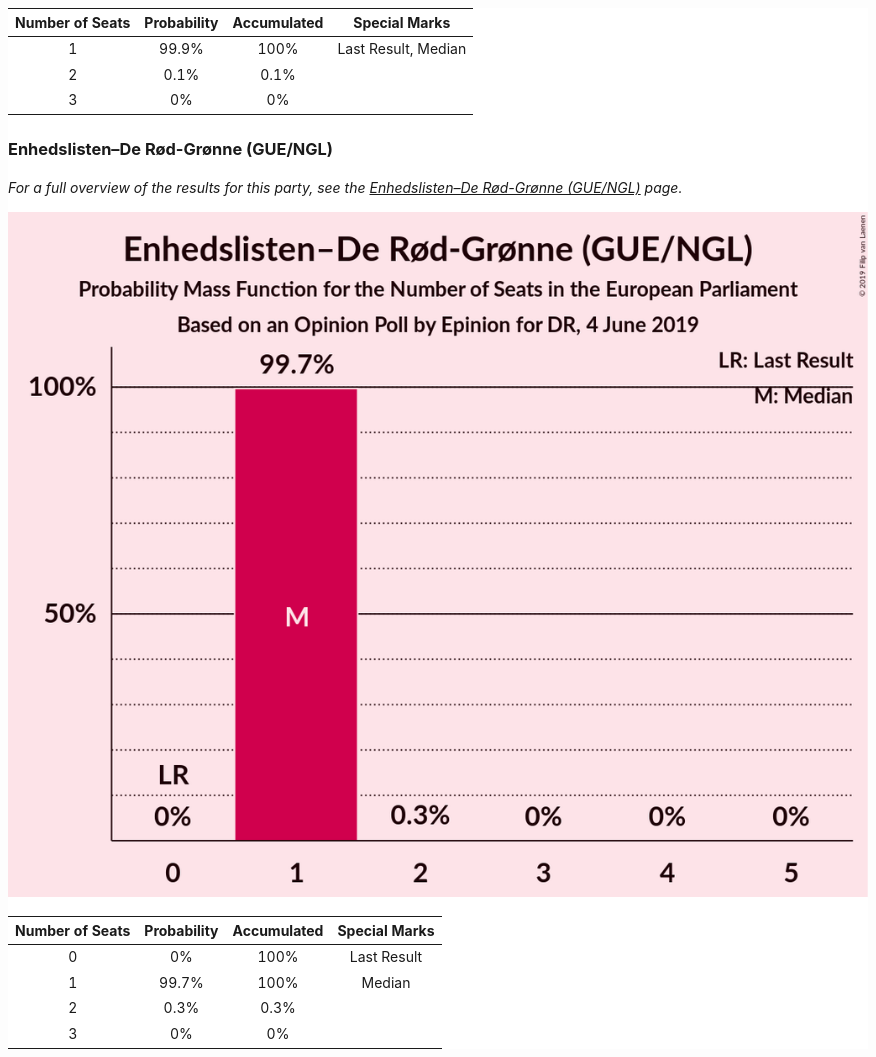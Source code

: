 | Number of Seats | Probability | Accumulated | Special Marks |
|:---------------:|:-----------:|:-----------:|:-------------:|
| 1 | 99.9% | 100% | Last Result, Median |
| 2 | 0.1% | 0.1% |  |
| 3 | 0% | 0% |  |

### Enhedslisten–De Rød-Grønne (GUE/NGL)

*For a full overview of the results for this party, see the [Enhedslisten–De Rød-Grønne (GUE/NGL)](party-enhedslisten–derød-grønneguengl.html) page.*

![Graph with seats probability mass function not yet produced](2019-06-04-Epinion-seats-pmf-enhedslisten–derød-grønneguengl.png "Seats Probability Mass Function")

| Number of Seats | Probability | Accumulated | Special Marks |
|:---------------:|:-----------:|:-----------:|:-------------:|
| 0 | 0% | 100% | Last Result |
| 1 | 99.7% | 100% | Median |
| 2 | 0.3% | 0.3% |  |
| 3 | 0% | 0% |  |
